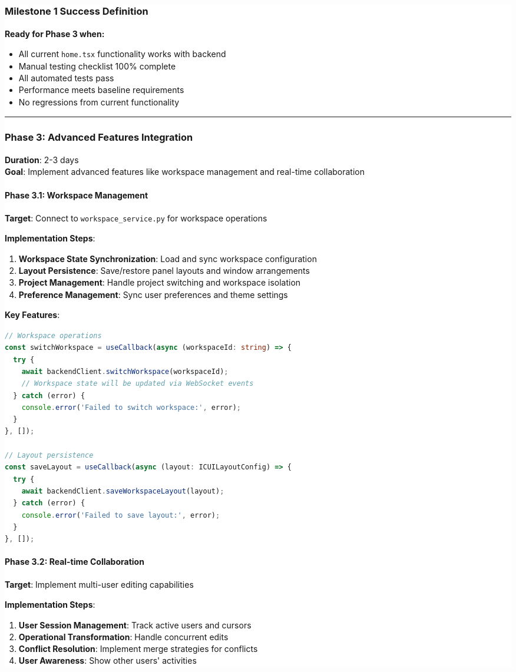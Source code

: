 ### Milestone 1 Success Definition
**Ready for Phase 3 when:**
- All current `home.tsx` functionality works with backend
- Manual testing checklist 100% complete
- All automated tests pass
- Performance meets baseline requirements
- No regressions from current functionality

---

### Phase 3: Advanced Features Integration
**Duration**: 2-3 days  
**Goal**: Implement advanced features like workspace management and real-time collaboration

#### Phase 3.1: Workspace Management
**Target**: Connect to `workspace_service.py` for workspace operations

**Implementation Steps**:
1. **Workspace State Synchronization**: Load and sync workspace configuration
2. **Layout Persistence**: Save/restore panel layouts and window arrangements
3. **Project Management**: Handle project switching and workspace isolation
4. **Preference Management**: Sync user preferences and theme settings

**Key Features**:
```typescript
// Workspace operations
const switchWorkspace = useCallback(async (workspaceId: string) => {
  try {
    await backendClient.switchWorkspace(workspaceId);
    // Workspace state will be updated via WebSocket events
  } catch (error) {
    console.error('Failed to switch workspace:', error);
  }
}, []);

// Layout persistence
const saveLayout = useCallback(async (layout: ICUILayoutConfig) => {
  try {
    await backendClient.saveWorkspaceLayout(layout);
  } catch (error) {
    console.error('Failed to save layout:', error);
  }
}, []);
```

#### Phase 3.2: Real-time Collaboration
**Target**: Implement multi-user editing capabilities

**Implementation Steps**:
1. **User Session Management**: Track active users and cursors
2. **Operational Transformation**: Handle concurrent edits
3. **Conflict Resolution**: Implement merge strategies for conflicts
4. **User Awareness**: Show other users' activities
